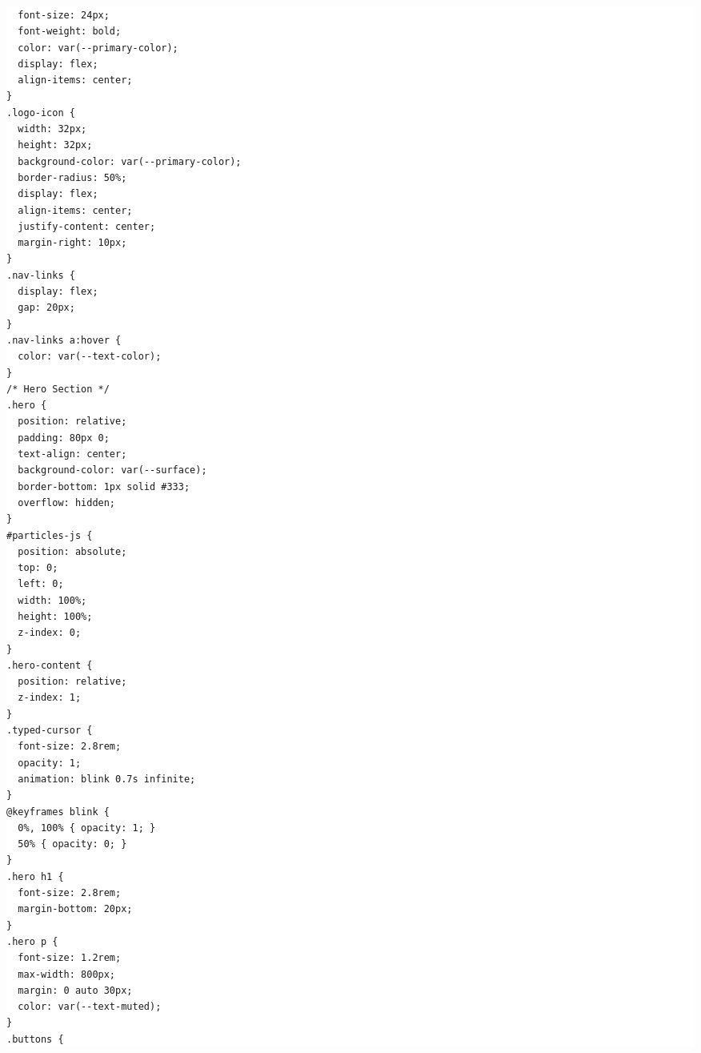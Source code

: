       font-size: 24px;
      font-weight: bold;
      color: var(--primary-color);
      display: flex;
      align-items: center;
    }
    .logo-icon {
      width: 32px;
      height: 32px;
      background-color: var(--primary-color);
      border-radius: 50%;
      display: flex;
      align-items: center;
      justify-content: center;
      margin-right: 10px;
    }
    .nav-links {
      display: flex;
      gap: 20px;
    }
    .nav-links a:hover {
      color: var(--text-color);
    }
    /* Hero Section */
    .hero {
      position: relative;
      padding: 80px 0;
      text-align: center;
      background-color: var(--surface);
      border-bottom: 1px solid #333;
      overflow: hidden;
    }
    #particles-js {
      position: absolute;
      top: 0;
      left: 0;
      width: 100%;
      height: 100%;
      z-index: 0;
    }
    .hero-content {
      position: relative;
      z-index: 1;
    }
    .typed-cursor {
      font-size: 2.8rem;
      opacity: 1;
      animation: blink 0.7s infinite;
    }
    @keyframes blink {
      0%, 100% { opacity: 1; }
      50% { opacity: 0; }
    }
    .hero h1 {
      font-size: 2.8rem;
      margin-bottom: 20px;
    }
    .hero p {
      font-size: 1.2rem;
      max-width: 800px;
      margin: 0 auto 30px;
      color: var(--text-muted);
    }
    .buttons {